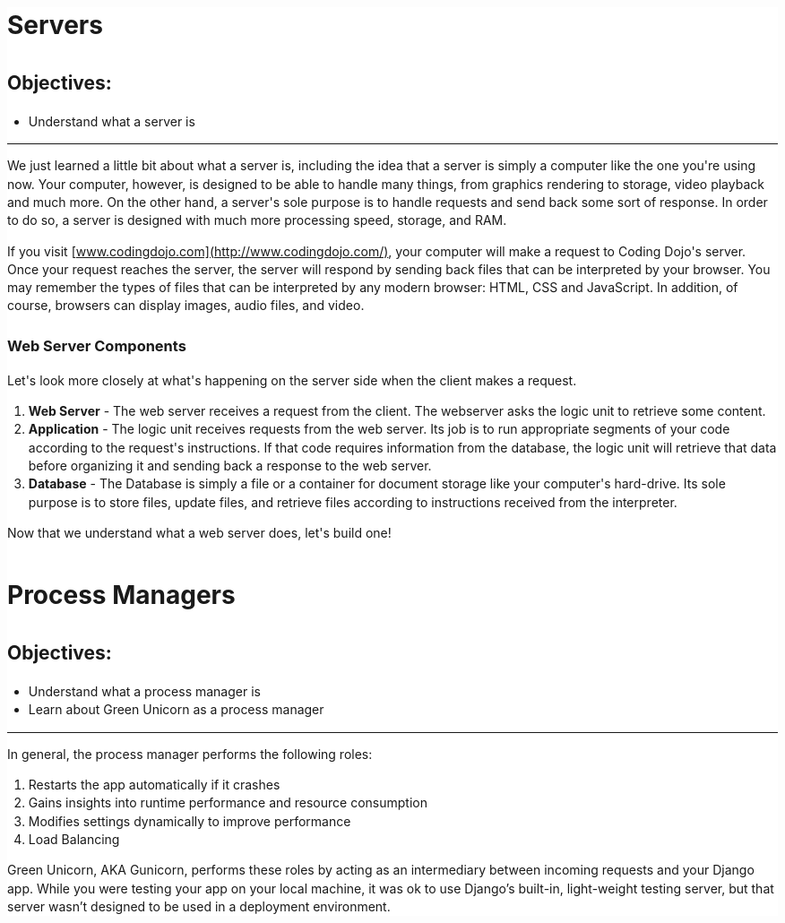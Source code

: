 ﻿# Servers

## Objectives:

-   Understand what a server is

----------

We just learned a little bit about what a server is, including the idea that a server is simply a computer like the one you're using now. Your computer, however, is designed to be able to handle many things, from graphics rendering to storage, video playback and much more. On the other hand, a server's sole purpose is to handle requests and send back some sort of response. In order to do so, a server is designed with much more processing speed, storage, and RAM.

If you visit  [www.codingdojo.com](http://www.codingdojo.com/), your computer will make a request to Coding Dojo's server. Once your request reaches the server, the server will respond by sending back files that can be interpreted by your browser. You may remember the types of files that can be interpreted by any modern browser: HTML, CSS and JavaScript. In addition, of course, browsers can display images, audio files, and video.

### Web Server Components

Let's look more closely at what's happening on the server side when the client makes a request.

1.  **Web Server**  - The web server receives a request from the client. The webserver asks the logic unit to retrieve some content.
2.  **Application**  - The logic unit receives requests from the web server. Its job is to run appropriate segments of your code according to the request's instructions. If that code requires information from the database, the logic unit will retrieve that data before organizing it and sending back a response to the web server.
3.  **Database**  - The Database is simply a file or a container for document storage like your computer's hard-drive. Its sole purpose is to store files, update files, and retrieve files according to instructions received from the interpreter.

Now that we understand what a web server does, let's build one!

# Process Managers

## Objectives:

-   Understand what a process manager is
-   Learn about Green Unicorn as a process manager

----------

In general, the process manager performs the following roles:

1.  Restarts the app automatically if it crashes
2.  Gains insights into runtime performance and resource consumption
3.  Modifies settings dynamically to improve performance
4.  Load Balancing

Green Unicorn, AKA Gunicorn, performs these roles by acting as an intermediary between incoming requests and your Django app. While you were testing your app on your local machine, it was ok to use Django’s built-in, light-weight testing server, but that server wasn’t designed to be used in a deployment environment.

